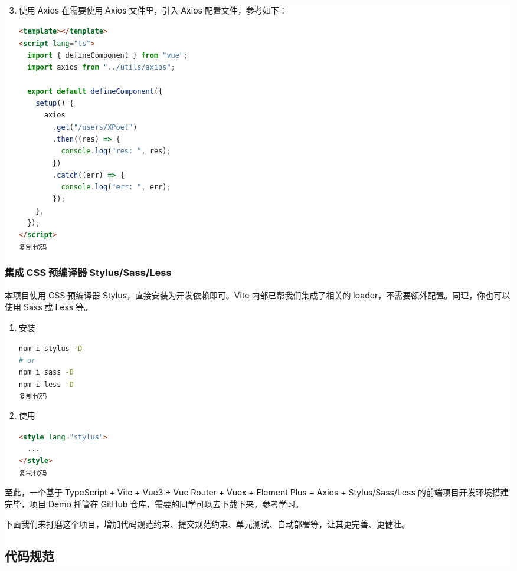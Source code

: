 3. 使用 Axios
   在需要使用 Axios 文件里，引入 Axios 配置文件，参考如下：

   ```html
   <template></template>
   <script lang="ts">
     import { defineComponent } from "vue";
     import axios from "../utils/axios";

     export default defineComponent({
       setup() {
         axios
           .get("/users/XPoet")
           .then((res) => {
             console.log("res: ", res);
           })
           .catch((err) => {
             console.log("err: ", err);
           });
       },
     });
   </script>
   复制代码
   ```

### 集成 CSS 预编译器 Stylus/Sass/Less

本项目使用 CSS 预编译器 Stylus，直接安装为开发依赖即可。Vite 内部已帮我们集成了相关的 loader，不需要额外配置。同理，你也可以使用 Sass 或 Less 等。

1. 安装

   ```bash
   npm i stylus -D
   # or
   npm i sass -D
   npm i less -D
   复制代码
   ```

2. 使用

   ```html
   <style lang="stylus">
     ...
   </style>
   复制代码
   ```

至此，一个基于 TypeScript + Vite + Vue3 + Vue Router + Vuex + Element Plus + Axios + Stylus/Sass/Less 的前端项目开发环境搭建完毕，项目 Demo 托管在 [GitHub 仓库](https://github.com/XPoet/vite-vue3-starter)，需要的同学可以去下载下来，参考学习。

下面我们来打磨这个项目，增加代码规范约束、提交规范约束、单元测试、自动部署等，让其更完善、更健壮。

## 代码规范
